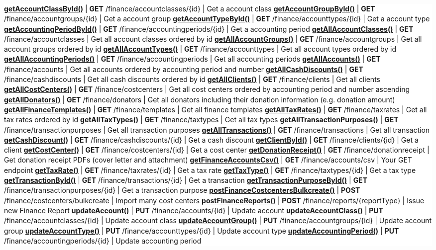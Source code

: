 [**getAccountClassById()**](FinanceApi.md#getAccountClassById) | **GET** /finance/accountclasses/{id} | Get a account class
[**getAccountGroupById()**](FinanceApi.md#getAccountGroupById) | **GET** /finance/accountgroups/{id} | Get a account group
[**getAccountTypeById()**](FinanceApi.md#getAccountTypeById) | **GET** /finance/accounttypes/{id} | Get a account type
[**getAccountingPeriodById()**](FinanceApi.md#getAccountingPeriodById) | **GET** /finance/accountingperiods/{id} | Get a accounting period
[**getAllAccountClasses()**](FinanceApi.md#getAllAccountClasses) | **GET** /finance/accountclasses | Get all account classes ordered by id
[**getAllAccountGroups()**](FinanceApi.md#getAllAccountGroups) | **GET** /finance/accountgroups | Get all account groups ordered by id
[**getAllAccountTypes()**](FinanceApi.md#getAllAccountTypes) | **GET** /finance/accounttypes | Get all account types ordered by id
[**getAllAccountingPeriods()**](FinanceApi.md#getAllAccountingPeriods) | **GET** /finance/accountingperiods | Get all accounting periods
[**getAllAccounts()**](FinanceApi.md#getAllAccounts) | **GET** /finance/accounts | Get all accounts ordered by accounting period and number
[**getAllCashDiscounts()**](FinanceApi.md#getAllCashDiscounts) | **GET** /finance/cashdiscounts | Get all cash discounts ordered by id
[**getAllClients()**](FinanceApi.md#getAllClients) | **GET** /finance/clients | Get all clients
[**getAllCostCenters()**](FinanceApi.md#getAllCostCenters) | **GET** /finance/costcenters | Get all cost centers ordered by accounting period and number ascending
[**getAllDonators()**](FinanceApi.md#getAllDonators) | **GET** /finance/donators | Get all donators including their donation information (e.g. donation amount)
[**getAllFinanceTemplates()**](FinanceApi.md#getAllFinanceTemplates) | **GET** /finance/templates | Get all finance templates
[**getAllTaxRates()**](FinanceApi.md#getAllTaxRates) | **GET** /finance/taxrates | Get all tax rates ordered by id
[**getAllTaxTypes()**](FinanceApi.md#getAllTaxTypes) | **GET** /finance/taxtypes | Get all tax types
[**getAllTransactionPurposes()**](FinanceApi.md#getAllTransactionPurposes) | **GET** /finance/transactionpurposes | Get all transaction purposes
[**getAllTransactions()**](FinanceApi.md#getAllTransactions) | **GET** /finance/transactions | Get all transaction
[**getCashDiscount()**](FinanceApi.md#getCashDiscount) | **GET** /finance/cashdiscounts/{id} | Get a cash discount
[**getClientById()**](FinanceApi.md#getClientById) | **GET** /finance/clients/{id} | Get a client
[**getCostCenter()**](FinanceApi.md#getCostCenter) | **GET** /finance/costcenters/{id} | Get a cost center
[**getDonationReceipt()**](FinanceApi.md#getDonationReceipt) | **GET** /finance/donationreceipt | Get donation receipt PDFs (cover letter and attachment)
[**getFinanceAccountsCsv()**](FinanceApi.md#getFinanceAccountsCsv) | **GET** /finance/accounts/csv | Your GET endpoint
[**getTaxRate()**](FinanceApi.md#getTaxRate) | **GET** /finance/taxrates/{id} | Get a tax rate
[**getTaxType()**](FinanceApi.md#getTaxType) | **GET** /finance/taxtypes/{id} | Get a tax type
[**getTransactionById()**](FinanceApi.md#getTransactionById) | **GET** /finance/transactions/{id} | Get a transaction
[**getTransactionPurposeById()**](FinanceApi.md#getTransactionPurposeById) | **GET** /finance/transactionpurposes/{id} | Get a transaction purpose
[**postFinanceCostcentersBulkcreate()**](FinanceApi.md#postFinanceCostcentersBulkcreate) | **POST** /finance/costcenters/bulkcreate | Import many cost centers
[**postFinanceReports()**](FinanceApi.md#postFinanceReports) | **POST** /finance/reports/{reportType} | Issue new Finance Report
[**updateAccount()**](FinanceApi.md#updateAccount) | **PUT** /finance/accounts/{id} | Update account
[**updateAccountClass()**](FinanceApi.md#updateAccountClass) | **PUT** /finance/accountclasses/{id} | Update account class
[**updateAccountGroup()**](FinanceApi.md#updateAccountGroup) | **PUT** /finance/accountgroups/{id} | Update account group
[**updateAccountType()**](FinanceApi.md#updateAccountType) | **PUT** /finance/accounttypes/{id} | Update account type
[**updateAccountingPeriod()**](FinanceApi.md#updateAccountingPeriod) | **PUT** /finance/accountingperiods/{id} | Update accounting period